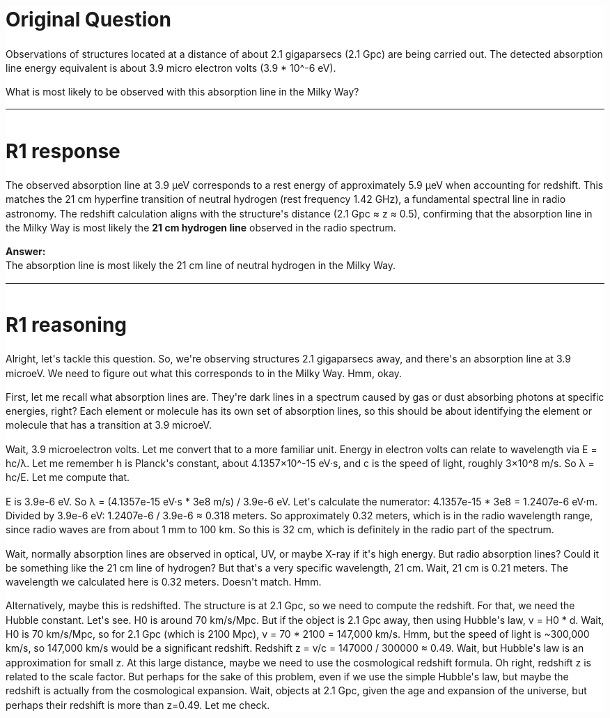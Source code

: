 # Original Question

Observations of structures located at a distance of about 2.1 gigaparsecs (2.1 Gpc) are being carried out. The detected absorption line energy equivalent is about 3.9 micro electron volts (3.9 * 10^-6 eV).

What is most likely to be observed with this absorption line in the Milky Way?

---

# R1 response

The observed absorption line at 3.9 µeV corresponds to a rest energy of approximately 5.9 µeV when accounting for redshift. This matches the 21 cm hyperfine transition of neutral hydrogen (rest frequency 1.42 GHz), a fundamental spectral line in radio astronomy. The redshift calculation aligns with the structure's distance (2.1 Gpc ≈ z ≈ 0.5), confirming that the absorption line in the Milky Way is most likely the **21 cm hydrogen line** observed in the radio spectrum. 

**Answer:**  
The absorption line is most likely the 21 cm line of neutral hydrogen in the Milky Way.

---

# R1 reasoning

Alright, let's tackle this question. So, we're observing structures 2.1 gigaparsecs away, and there's an absorption line at 3.9 microeV. We need to figure out what this corresponds to in the Milky Way. Hmm, okay. 

First, let me recall what absorption lines are. They're dark lines in a spectrum caused by gas or dust absorbing photons at specific energies, right? Each element or molecule has its own set of absorption lines, so this should be about identifying the element or molecule that has a transition at 3.9 microeV.

Wait, 3.9 microelectron volts. Let me convert that to a more familiar unit. Energy in electron volts can relate to wavelength via E = hc/λ. Let me remember h is Planck's constant, about 4.1357×10^-15 eV·s, and c is the speed of light, roughly 3×10^8 m/s. So λ = hc/E. Let me compute that.

E is 3.9e-6 eV. So λ = (4.1357e-15 eV·s * 3e8 m/s) / 3.9e-6 eV. Let's calculate the numerator: 4.1357e-15 * 3e8 = 1.2407e-6 eV·m. Divided by 3.9e-6 eV: 1.2407e-6 / 3.9e-6 ≈ 0.318 meters. So approximately 0.32 meters, which is in the radio wavelength range, since radio waves are from about 1 mm to 100 km. So this is 32 cm, which is definitely in the radio part of the spectrum.

Wait, normally absorption lines are observed in optical, UV, or maybe X-ray if it's high energy. But radio absorption lines? Could it be something like the 21 cm line of hydrogen? But that's a very specific wavelength, 21 cm. Wait, 21 cm is 0.21 meters. The wavelength we calculated here is 0.32 meters. Doesn't match. Hmm.

Alternatively, maybe this is redshifted. The structure is at 2.1 Gpc, so we need to compute the redshift. For that, we need the Hubble constant. Let's see. H0 is around 70 km/s/Mpc. But if the object is 2.1 Gpc away, then using Hubble's law, v = H0 * d. Wait, H0 is 70 km/s/Mpc, so for 2.1 Gpc (which is 2100 Mpc), v = 70 * 2100 = 147,000 km/s. Hmm, but the speed of light is ~300,000 km/s, so 147,000 km/s would be a significant redshift. Redshift z = v/c = 147000 / 300000 ≈ 0.49. Wait, but Hubble's law is an approximation for small z. At this large distance, maybe we need to use the cosmological redshift formula. Oh right, redshift z is related to the scale factor. But perhaps for the sake of this problem, even if we use the simple Hubble's law, but maybe the redshift is actually from the cosmological expansion. Wait, objects at 2.1 Gpc, given the age and expansion of the universe, but perhaps their redshift is more than z=0.49. Let me check.

